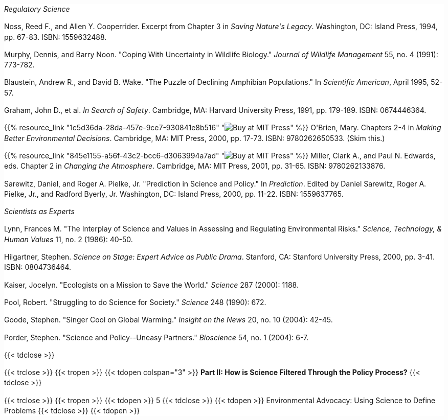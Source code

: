 
_Regulatory Science_

Noss, Reed F., and Allen Y. Cooperrider. Excerpt from Chapter 3 in _Saving Nature's Legacy_. Washington, DC: Island Press, 1994, pp. 67-83. ISBN: 1559632488.

Murphy, Dennis, and Barry Noon. "Coping With Uncertainty in Wildlife Biology." _Journal of Wildlife Management_ 55, no. 4 (1991): 773-782.

Blaustein, Andrew R., and David B. Wake. "The Puzzle of Declining Amphibian Populations." In _Scientific American_, April 1995, 52-57.

Graham, John D., et al. _In Search of Safety_. Cambridge, MA: Harvard University Press, 1991, pp. 179-189. ISBN: 0674446364.

{{% resource_link "1c5d36da-28da-457e-9ce7-930841e8b516" "![Buy at MIT Press](/images/mp_logo.gif)" %}} O'Brien, Mary. Chapters 2-4 in _Making Better Environmental Decisions_. Cambridge, MA: MIT Press, 2000, pp. 17-73. ISBN: 9780262650533. (Skim this.)

{{% resource_link "845e1155-a56f-43c2-bcc6-d3063994a7ad" "![Buy at MIT Press](/images/mp_logo.gif)" %}} Miller, Clark A., and Paul N. Edwards, eds. Chapter 2 in _Changing the Atmosphere_. Cambridge, MA: MIT Press, 2001, pp. 31-65. ISBN: 9780262133876.

Sarewitz, Daniel, and Roger A. Pielke, Jr. "Prediction in Science and Policy." In _Prediction_. Edited by Daniel Sarewitz, Roger A. Pielke, Jr., and Radford Byerly, Jr. Washington, DC: Island Press, 2000, pp. 11-22. ISBN: 1559637765.

_Scientists as Experts_

Lynn, Frances M. "The Interplay of Science and Values in Assessing and Regulating Environmental Risks." _Science, Technology, & Human Values_ 11, no. 2 (1986): 40-50.

Hilgartner, Stephen. _Science on Stage: Expert Advice as Public Drama_. Stanford, CA: Stanford University Press, 2000, pp. 3-41. ISBN: 0804736464.

Kaiser, Jocelyn. "Ecologists on a Mission to Save the World." _Science_ 287 (2000): 1188.

Pool, Robert. "Struggling to do Science for Society." _Science_ 248 (1990): 672.

Goode, Stephen. "Singer Cool on Global Warming." _Insight on the News_ 20, no. 10 (2004): 42-45.

Porder, Stephen. "Science and Policy--Uneasy Partners." _Bioscience_ 54, no. 1 (2004): 6-7.


{{< tdclose >}}

{{< trclose >}}
{{< tropen >}}
{{< tdopen colspan="3" >}}
**Part II: How is Science Filtered Through the Policy Process?**
{{< tdclose >}}

{{< trclose >}}
{{< tropen >}}
{{< tdopen >}}
5
{{< tdclose >}}
{{< tdopen >}}
Environmental Advocacy: Using Science to Define Problems
{{< tdclose >}}
{{< tdopen >}}
